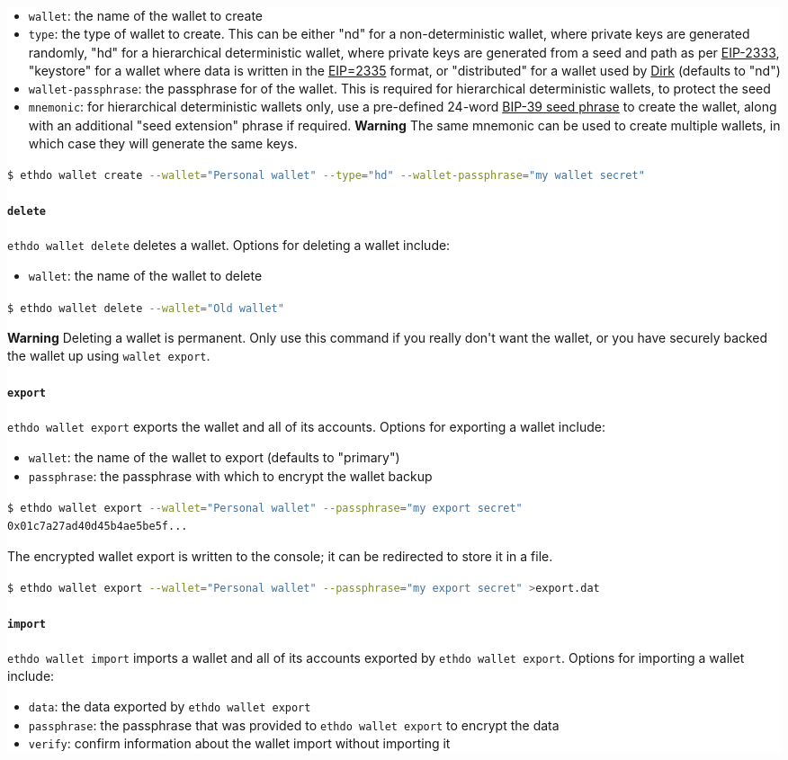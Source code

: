 - `wallet`: the name of the wallet to create
- `type`: the type of wallet to create.  This can be either "nd" for a non-deterministic wallet, where private keys are generated randomly, "hd" for a hierarchical deterministic wallet, where private keys are generated from a seed and path as per [EIP-2333](https://eips.ethereum.org/EIPS/eip-2333), "keystore" for a wallet where data is written in the [EIP=2335](https://eips.ethereum.org/EIPS/eip-2335) format, or "distributed" for a wallet used by [Dirk](https://github.com/wealdtech/dirk) (defaults to "nd")
- `wallet-passphrase`: the passphrase for of the wallet.  This is required for hierarchical deterministic wallets, to protect the seed
- `mnemonic`: for hierarchical deterministic wallets only, use a pre-defined 24-word [BIP-39 seed phrase](https://en.bitcoin.it/wiki/Seed_phrase) to create the wallet, along with an additional "seed extension" phrase if required.  **Warning** The same mnemonic can be used to create multiple wallets, in which case they will generate the same keys.

```sh
$ ethdo wallet create --wallet="Personal wallet" --type="hd" --wallet-passphrase="my wallet secret"
```

#### `delete`
`ethdo wallet delete` deletes a wallet.  Options for deleting a wallet include:

- `wallet`: the name of the wallet to delete

```sh
$ ethdo wallet delete --wallet="Old wallet"
```

**Warning** Deleting a wallet is permanent.  Only use this command if you really don't want the wallet, or you have securely backed the wallet up using `wallet export`.

#### `export`

`ethdo wallet export` exports the wallet and all of its accounts.  Options for exporting a wallet include:

- `wallet`: the name of the wallet to export (defaults to "primary")
- `passphrase`: the passphrase with which to encrypt the wallet backup

```sh
$ ethdo wallet export --wallet="Personal wallet" --passphrase="my export secret"
0x01c7a27ad40d45b4ae5be5f...
```

The encrypted wallet export is written to the console; it can be redirected to store it in a file.

```sh
$ ethdo wallet export --wallet="Personal wallet" --passphrase="my export secret" >export.dat
```

#### `import`

`ethdo wallet import` imports a wallet and all of its accounts exported by `ethdo wallet export`.  Options for importing a wallet include:

- `data`: the data exported by `ethdo wallet export`
- `passphrase`: the passphrase that was provided to `ethdo wallet export` to encrypt the data
- `verify`: confirm information about the wallet import without importing it
